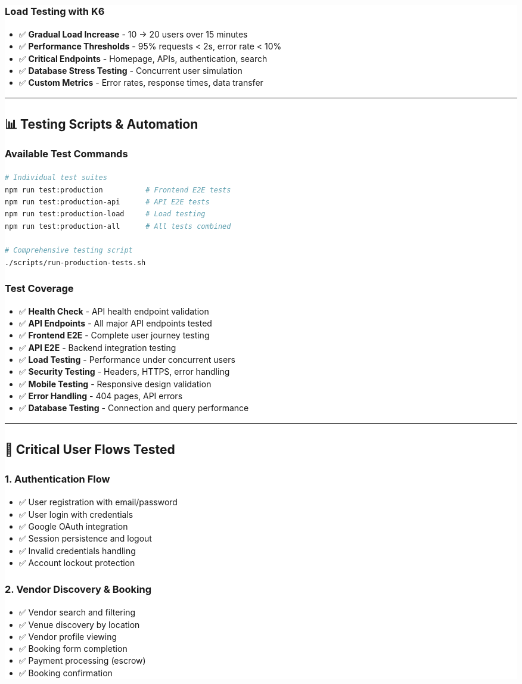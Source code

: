 ### **Load Testing with K6**
- ✅ **Gradual Load Increase** - 10 → 20 users over 15 minutes
- ✅ **Performance Thresholds** - 95% requests < 2s, error rate < 10%
- ✅ **Critical Endpoints** - Homepage, APIs, authentication, search
- ✅ **Database Stress Testing** - Concurrent user simulation
- ✅ **Custom Metrics** - Error rates, response times, data transfer

---

## 📊 **Testing Scripts & Automation**

### **Available Test Commands**
```bash
# Individual test suites
npm run test:production          # Frontend E2E tests
npm run test:production-api      # API E2E tests  
npm run test:production-load     # Load testing
npm run test:production-all      # All tests combined

# Comprehensive testing script
./scripts/run-production-tests.sh
```

### **Test Coverage**
- ✅ **Health Check** - API health endpoint validation
- ✅ **API Endpoints** - All major API endpoints tested
- ✅ **Frontend E2E** - Complete user journey testing
- ✅ **API E2E** - Backend integration testing
- ✅ **Load Testing** - Performance under concurrent users
- ✅ **Security Testing** - Headers, HTTPS, error handling
- ✅ **Mobile Testing** - Responsive design validation
- ✅ **Error Handling** - 404 pages, API errors
- ✅ **Database Testing** - Connection and query performance

---

## 🎯 **Critical User Flows Tested**

### **1. Authentication Flow**
- ✅ User registration with email/password
- ✅ User login with credentials
- ✅ Google OAuth integration
- ✅ Session persistence and logout
- ✅ Invalid credentials handling
- ✅ Account lockout protection

### **2. Vendor Discovery & Booking**
- ✅ Vendor search and filtering
- ✅ Venue discovery by location
- ✅ Vendor profile viewing
- ✅ Booking form completion
- ✅ Payment processing (escrow)
- ✅ Booking confirmation
